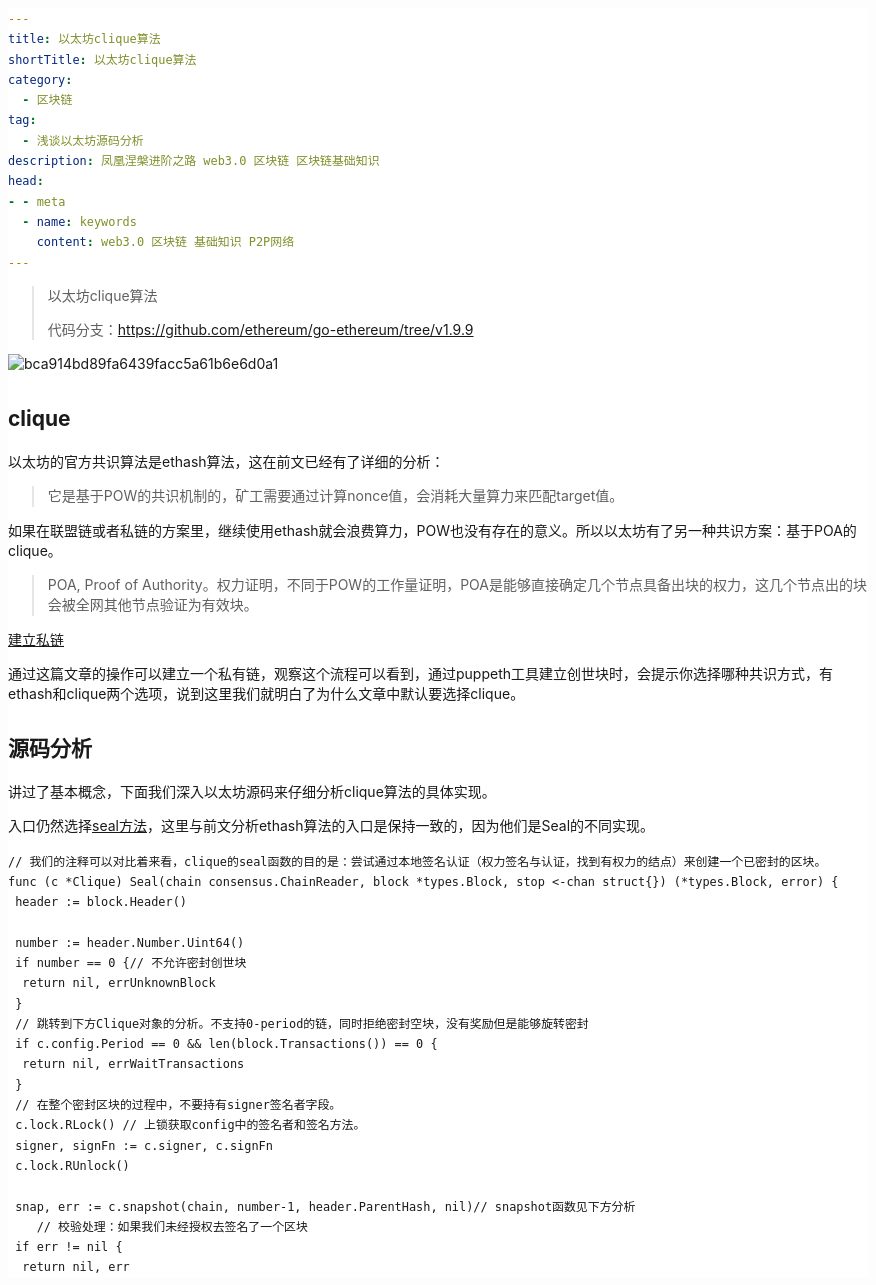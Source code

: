 ```yaml
---
title: 以太坊clique算法
shortTitle: 以太坊clique算法
category:
  - 区块链
tag:
  - 浅谈以太坊源码分析
description: 凤凰涅槃进阶之路 web3.0 区块链 区块链基础知识  
head:
- - meta
  - name: keywords
    content: web3.0 区块链 基础知识 P2P网络 
---
```

> 以太坊clique算法
>
> 代码分支：<https://github.com/ethereum/go-ethereum/tree/v1.9.9>

![bca914bd89fa6439facc5a61b6e6d0a1](https://tva1.sinaimg.cn/large/008eGmZEgy1gomsueveelj31ao0t6wor.jpg)

## clique

以太坊的官方共识算法是ethash算法，这在前文已经有了详细的分析：

> 它是基于POW的共识机制的，矿工需要通过计算nonce值，会消耗大量算力来匹配target值。

如果在联盟链或者私链的方案里，继续使用ethash就会浪费算力，POW也没有存在的意义。所以以太坊有了另一种共识方案：基于POA的clique。

> POA, Proof of Authority。权力证明，不同于POW的工作量证明，POA是能够直接确定几个节点具备出块的权力，这几个节点出的块会被全网其他节点验证为有效块。

[建立私链](https://github.com/evsward/blog/blob/master/posts/以太坊-私有链搭建初步实践.md)

通过这篇文章的操作可以建立一个私有链，观察这个流程可以看到，通过puppeth工具建立创世块时，会提示你选择哪种共识方式，有ethash和clique两个选项，说到这里我们就明白了为什么文章中默认要选择clique。

## 源码分析

讲过了基本概念，下面我们深入以太坊源码来仔细分析clique算法的具体实现。

入口仍然选择[seal方法](http://www.cnblogs.com/Evsward/p/miner.html#uncles叔块的概念)，这里与前文分析ethash算法的入口是保持一致的，因为他们是Seal的不同实现。

```
// 我们的注释可以对比着来看，clique的seal函数的目的是：尝试通过本地签名认证（权力签名与认证，找到有权力的结点）来创建一个已密封的区块。
func (c *Clique) Seal(chain consensus.ChainReader, block *types.Block, stop <-chan struct{}) (*types.Block, error) {
 header := block.Header()

 number := header.Number.Uint64()
 if number == 0 {// 不允许密封创世块
  return nil, errUnknownBlock
 }
 // 跳转到下方Clique对象的分析。不支持0-period的链，同时拒绝密封空块，没有奖励但是能够旋转密封
 if c.config.Period == 0 && len(block.Transactions()) == 0 {
  return nil, errWaitTransactions
 }
 // 在整个密封区块的过程中，不要持有signer签名者字段。
 c.lock.RLock() // 上锁获取config中的签名者和签名方法。
 signer, signFn := c.signer, c.signFn
 c.lock.RUnlock()

 snap, err := c.snapshot(chain, number-1, header.ParentHash, nil)// snapshot函数见下方分析
    // 校验处理：如果我们未经授权去签名了一个区块
 if err != nil {
  return nil, err
```